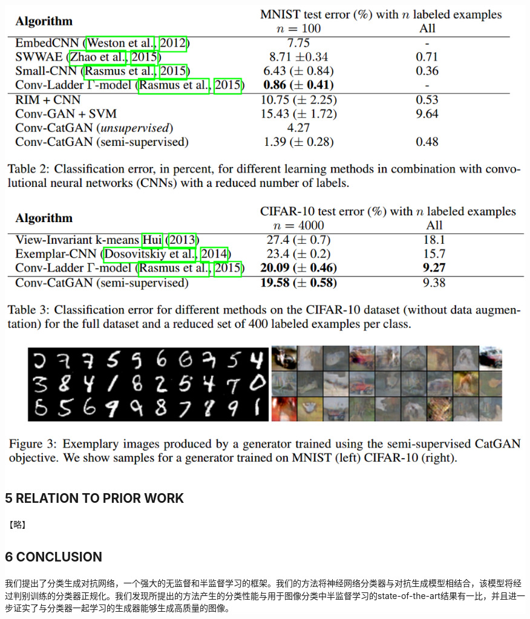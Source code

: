 ![catgan-tab2-3](R/catgan-tab2-3.png)
![catgan-fig3](R/catgan-fig3.png)

## 5 RELATION TO PRIOR WORK

【略】

## 6 CONCLUSION

我们提出了分类生成对抗网络，一个强大的无监督和半监督学习的框架。我们的方法将神经网络分类器与对抗生成模型相结合，该模型将经过判别训练的分类器正规化。我们发现所提出的方法产生的分类性能与用于图像分类中半监督学习的state-of-the-art结果有一比，并且进一步证实了与分类器一起学习的生成器能够生成高质量的图像。 